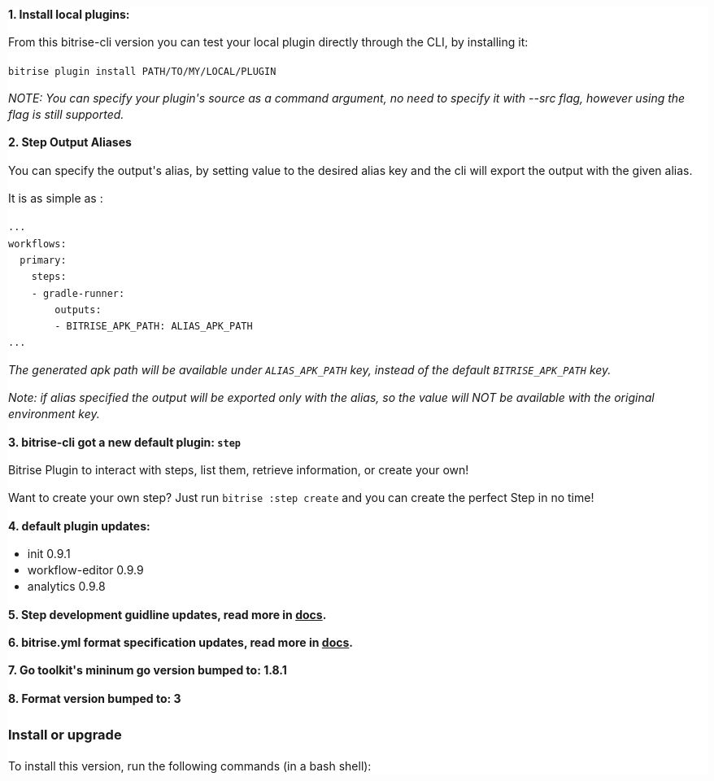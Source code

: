 __1. Install local plugins:__

From this bitrise-cli version you can test your local plugin directly through the CLI, by installing it:

`bitrise plugin install PATH/TO/MY/LOCAL/PLUGIN`

_NOTE: You can specify your plugin's source as a command argument, no need to specify it with --src flag, however using the flag is still supported._

__2. Step Output Aliases__

You can specify the output's alias, by setting value to the desired alias key and the cli will export the output with the given alias.

It is as simple as :

```
...
workflows:
  primary:
    steps:
    - gradle-runner:
        outputs:
        - BITRISE_APK_PATH: ALIAS_APK_PATH
...
```

_The generated apk path will be available under `ALIAS_APK_PATH` key, instead of the default `BITRISE_APK_PATH` key._

_Note: if alias specified the output will be exported only with the alias, so the value will NOT be available with the original environment key._

__3. bitrise-cli got a new default plugin: `step`__

Bitrise Plugin to interact with steps, list them, retrieve information, or create your own!

Want to create your own step? Just run `bitrise :step create` and you can create the perfect Step in no time!

__4. default plugin updates:__

- init 0.9.1
- workflow-editor 0.9.9
- analytics 0.9.8

__5. Step development guidline updates, read more in [docs](https://github.com/bitrise-io/bitrise/blob/master/_docs/step-development-guideline.md).__

__6. bitrise.yml format specification updates, read more in [docs](https://github.com/bitrise-io/bitrise/blob/master/_docs/bitrise-yml-format-spec.md).__

__7. Go toolkit's mininum go version bumped to: 1.8.1__

__8. Format version bumped to: 3__

### Install or upgrade

To install this version, run the following commands (in a bash shell):
